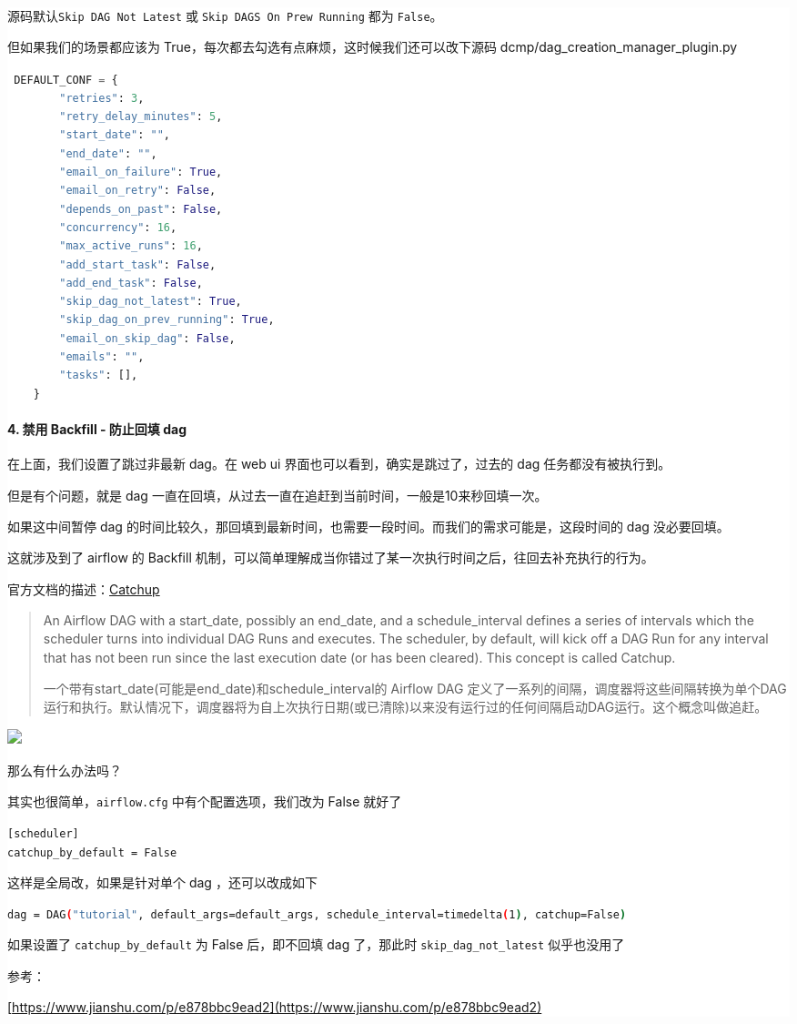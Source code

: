 源码默认`Skip DAG Not Latest`  或 `Skip DAGS On Prew Running` 都为 `False`。

但如果我们的场景都应该为 True，每次都去勾选有点麻烦，这时候我们还可以改下源码 dcmp/dag_creation_manager_plugin.py

```python
 DEFAULT_CONF = {
        "retries": 3,
        "retry_delay_minutes": 5,
        "start_date": "",
        "end_date": "",
        "email_on_failure": True,
        "email_on_retry": False,
        "depends_on_past": False,
        "concurrency": 16,
        "max_active_runs": 16,
        "add_start_task": False,
        "add_end_task": False,
        "skip_dag_not_latest": True,
        "skip_dag_on_prev_running": True,
        "email_on_skip_dag": False,
        "emails": "",
        "tasks": [],
    }
```

#### 4. 禁用 Backfill - 防止回填 dag 

在上面，我们设置了跳过非最新 dag。在 web ui 界面也可以看到，确实是跳过了，过去的 dag 任务都没有被执行到。

但是有个问题，就是 dag 一直在回填，从过去一直在追赶到当前时间，一般是10来秒回填一次。

如果这中间暂停 dag 的时间比较久，那回填到最新时间，也需要一段时间。而我们的需求可能是，这段时间的 dag 没必要回填。

这就涉及到了 airflow 的 Backfill 机制，可以简单理解成当你错过了某一次执行时间之后，往回去补充执行的行为。

官方文档的描述：[Catchup](https://airflow.apache.org/docs/apache-airflow/stable/dag-run.html#catchup)

>  An Airflow DAG with a start_date, possibly an end_date, and a schedule_interval defines a series of intervals which the scheduler turns into individual DAG Runs and executes. The scheduler, by default, will kick off a DAG Run for any interval that has not been run since the last execution date (or has been cleared). This concept is called Catchup.
>
> 一个带有start_date(可能是end_date)和schedule_interval的 Airflow DAG 定义了一系列的间隔，调度器将这些间隔转换为单个DAG运行和执行。默认情况下，调度器将为自上次执行日期(或已清除)以来没有运行过的任何间隔启动DAG运行。这个概念叫做追赶。

![](https://img-1257127044.cos.ap-guangzhou.myqcloud.com/airflow/catchup.png)

那么有什么办法吗？

其实也很简单，`airflow.cfg` 中有个配置选项，我们改为 False 就好了 

```bash
[scheduler]
catchup_by_default = False
```

这样是全局改，如果是针对单个 dag ，还可以改成如下

```bash
dag = DAG("tutorial", default_args=default_args, schedule_interval=timedelta(1), catchup=False)
```

如果设置了 `catchup_by_default` 为 False 后，即不回填 dag 了，那此时 `skip_dag_not_latest` 似乎也没用了



参考：

[https://www.jianshu.com/p/e878bbc9ead2](https://www.jianshu.com/p/e878bbc9ead2)
